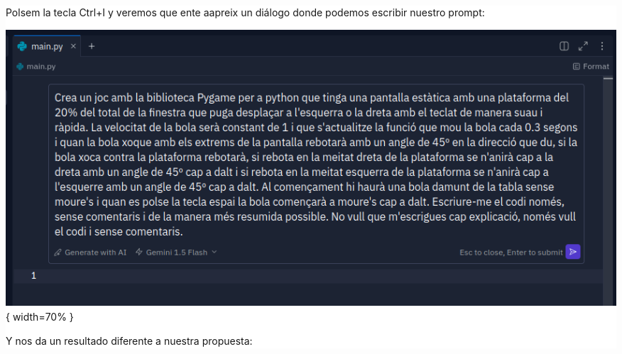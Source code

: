 Polsem la tecla Ctrl+I y veremos que ente aapreix un diálogo donde podemos escribir nuestro prompt:

![Prompt](img/25.png){ width=70% }

Y nos da un resultado diferente a nuestra propuesta:
